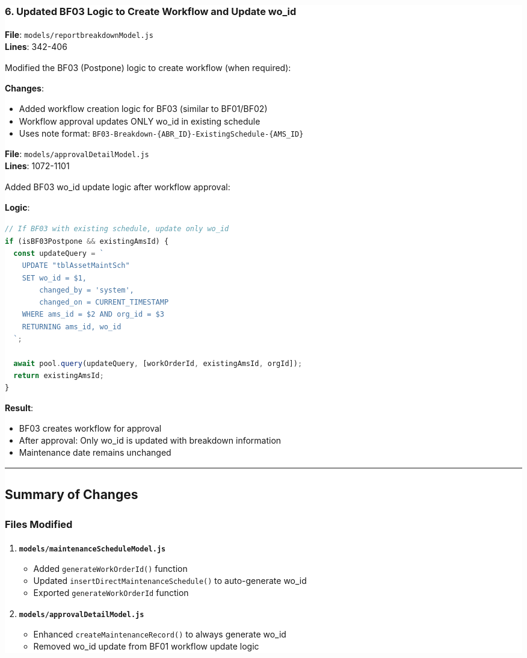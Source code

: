### 6. Updated BF03 Logic to Create Workflow and Update wo_id

**File**: `models/reportbreakdownModel.js`  
**Lines**: 342-406

Modified the BF03 (Postpone) logic to create workflow (when required):

**Changes**:
- Added workflow creation logic for BF03 (similar to BF01/BF02)
- Workflow approval updates ONLY wo_id in existing schedule
- Uses note format: `BF03-Breakdown-{ABR_ID}-ExistingSchedule-{AMS_ID}`

**File**: `models/approvalDetailModel.js`  
**Lines**: 1072-1101

Added BF03 wo_id update logic after workflow approval:

**Logic**:
```javascript
// If BF03 with existing schedule, update only wo_id
if (isBF03Postpone && existingAmsId) {
  const updateQuery = `
    UPDATE "tblAssetMaintSch"
    SET wo_id = $1,
        changed_by = 'system',
        changed_on = CURRENT_TIMESTAMP
    WHERE ams_id = $2 AND org_id = $3
    RETURNING ams_id, wo_id
  `;
  
  await pool.query(updateQuery, [workOrderId, existingAmsId, orgId]);
  return existingAmsId;
}
```

**Result**:
- BF03 creates workflow for approval
- After approval: Only wo_id is updated with breakdown information
- Maintenance date remains unchanged

---

## Summary of Changes

### Files Modified

1. **`models/maintenanceScheduleModel.js`**
   - Added `generateWorkOrderId()` function
   - Updated `insertDirectMaintenanceSchedule()` to auto-generate wo_id
   - Exported `generateWorkOrderId` function

2. **`models/approvalDetailModel.js`**
   - Enhanced `createMaintenanceRecord()` to always generate wo_id
   - Removed wo_id update from BF01 workflow update logic
